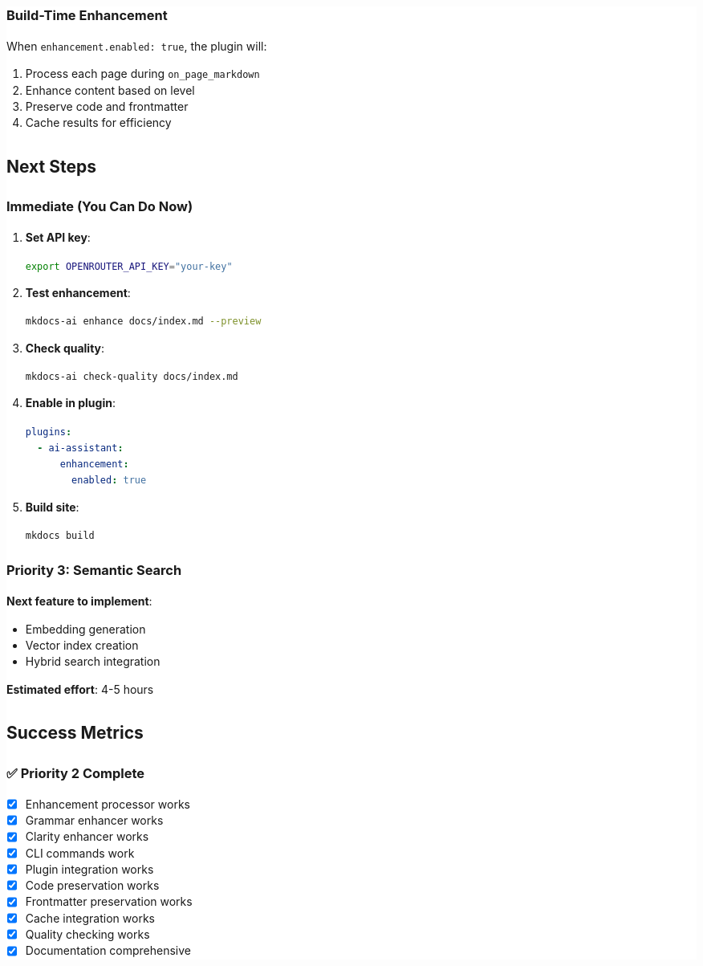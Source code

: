 ### Build-Time Enhancement

When `enhancement.enabled: true`, the plugin will:
1. Process each page during `on_page_markdown`
2. Enhance content based on level
3. Preserve code and frontmatter
4. Cache results for efficiency

## Next Steps

### Immediate (You Can Do Now)

1. **Set API key**:
   ```bash
   export OPENROUTER_API_KEY="your-key"
   ```

2. **Test enhancement**:
   ```bash
   mkdocs-ai enhance docs/index.md --preview
   ```

3. **Check quality**:
   ```bash
   mkdocs-ai check-quality docs/index.md
   ```

4. **Enable in plugin**:
   ```yaml
   plugins:
     - ai-assistant:
         enhancement:
           enabled: true
   ```

5. **Build site**:
   ```bash
   mkdocs build
   ```

### Priority 3: Semantic Search

**Next feature to implement**:
- Embedding generation
- Vector index creation
- Hybrid search integration

**Estimated effort**: 4-5 hours

## Success Metrics

### ✅ Priority 2 Complete

- [x] Enhancement processor works
- [x] Grammar enhancer works
- [x] Clarity enhancer works
- [x] CLI commands work
- [x] Plugin integration works
- [x] Code preservation works
- [x] Frontmatter preservation works
- [x] Cache integration works
- [x] Quality checking works
- [x] Documentation comprehensive
